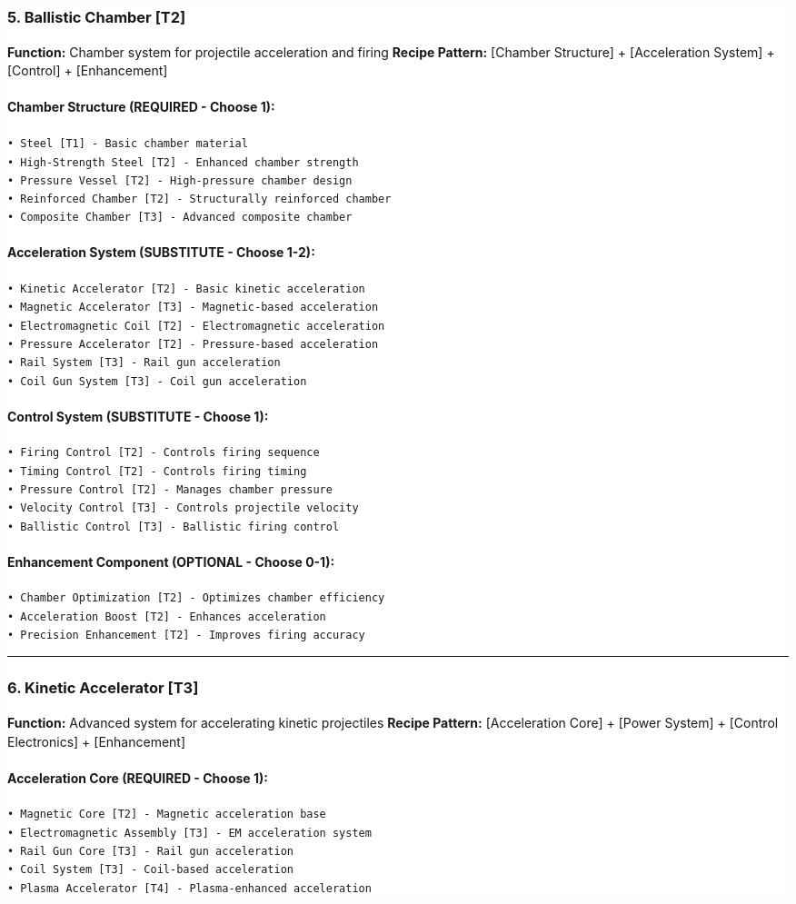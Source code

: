 
### **5. Ballistic Chamber [T2]**
**Function:** Chamber system for projectile acceleration and firing
**Recipe Pattern:** [Chamber Structure] + [Acceleration System] + [Control] + [Enhancement]

#### **Chamber Structure (REQUIRED - Choose 1):**
```
• Steel [T1] - Basic chamber material
• High-Strength Steel [T2] - Enhanced chamber strength
• Pressure Vessel [T2] - High-pressure chamber design
• Reinforced Chamber [T2] - Structurally reinforced chamber
• Composite Chamber [T3] - Advanced composite chamber
```

#### **Acceleration System (SUBSTITUTE - Choose 1-2):**
```
• Kinetic Accelerator [T2] - Basic kinetic acceleration
• Magnetic Accelerator [T3] - Magnetic-based acceleration
• Electromagnetic Coil [T2] - Electromagnetic acceleration
• Pressure Accelerator [T2] - Pressure-based acceleration
• Rail System [T3] - Rail gun acceleration
• Coil Gun System [T3] - Coil gun acceleration
```

#### **Control System (SUBSTITUTE - Choose 1):**
```
• Firing Control [T2] - Controls firing sequence
• Timing Control [T2] - Controls firing timing
• Pressure Control [T2] - Manages chamber pressure
• Velocity Control [T3] - Controls projectile velocity
• Ballistic Control [T3] - Ballistic firing control
```

#### **Enhancement Component (OPTIONAL - Choose 0-1):**
```
• Chamber Optimization [T2] - Optimizes chamber efficiency
• Acceleration Boost [T2] - Enhances acceleration
• Precision Enhancement [T2] - Improves firing accuracy
```

---

### **6. Kinetic Accelerator [T3]**
**Function:** Advanced system for accelerating kinetic projectiles
**Recipe Pattern:** [Acceleration Core] + [Power System] + [Control Electronics] + [Enhancement]

#### **Acceleration Core (REQUIRED - Choose 1):**
```
• Magnetic Core [T2] - Magnetic acceleration base
• Electromagnetic Assembly [T3] - EM acceleration system
• Rail Gun Core [T3] - Rail gun acceleration
• Coil System [T3] - Coil-based acceleration
• Plasma Accelerator [T4] - Plasma-enhanced acceleration
```
